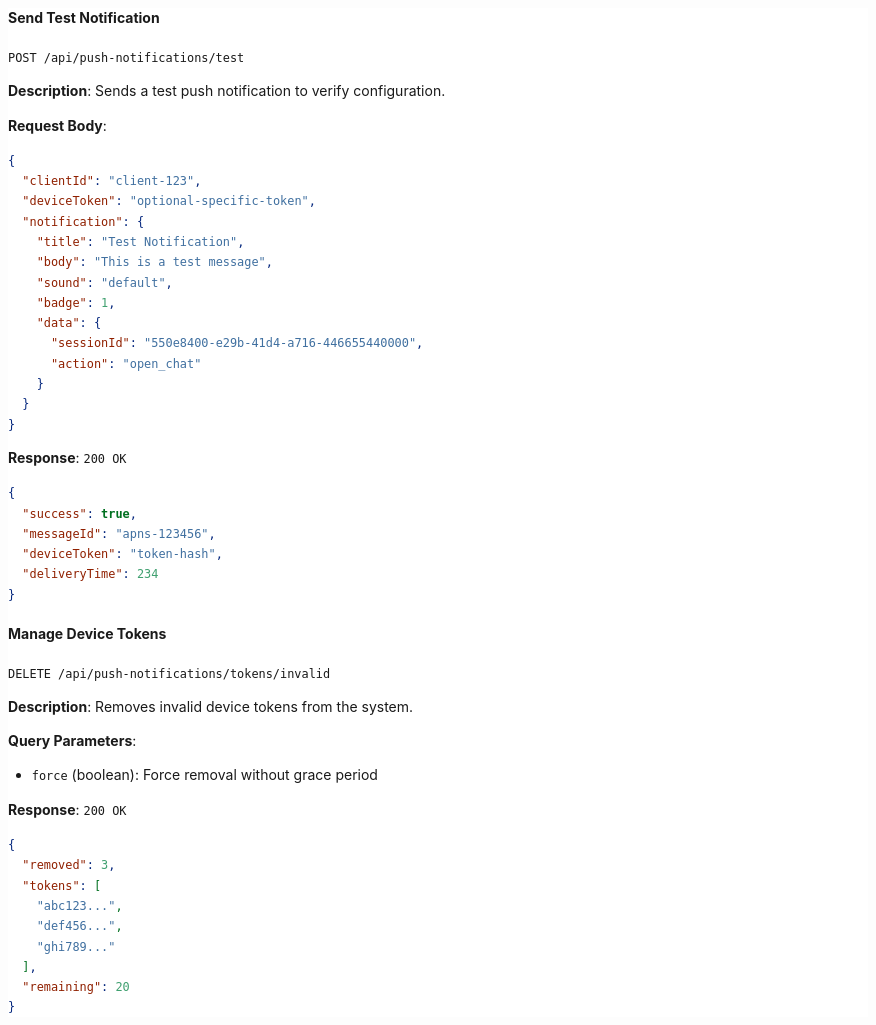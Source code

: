 #### Send Test Notification
```http
POST /api/push-notifications/test
```

**Description**: Sends a test push notification to verify configuration.

**Request Body**:
```json
{
  "clientId": "client-123",
  "deviceToken": "optional-specific-token",
  "notification": {
    "title": "Test Notification",
    "body": "This is a test message",
    "sound": "default",
    "badge": 1,
    "data": {
      "sessionId": "550e8400-e29b-41d4-a716-446655440000",
      "action": "open_chat"
    }
  }
}
```

**Response**: `200 OK`
```json
{
  "success": true,
  "messageId": "apns-123456",
  "deviceToken": "token-hash",
  "deliveryTime": 234
}
```

#### Manage Device Tokens
```http
DELETE /api/push-notifications/tokens/invalid
```

**Description**: Removes invalid device tokens from the system.

**Query Parameters**:
- `force` (boolean): Force removal without grace period

**Response**: `200 OK`
```json
{
  "removed": 3,
  "tokens": [
    "abc123...",
    "def456...",
    "ghi789..."
  ],
  "remaining": 20
}
```

